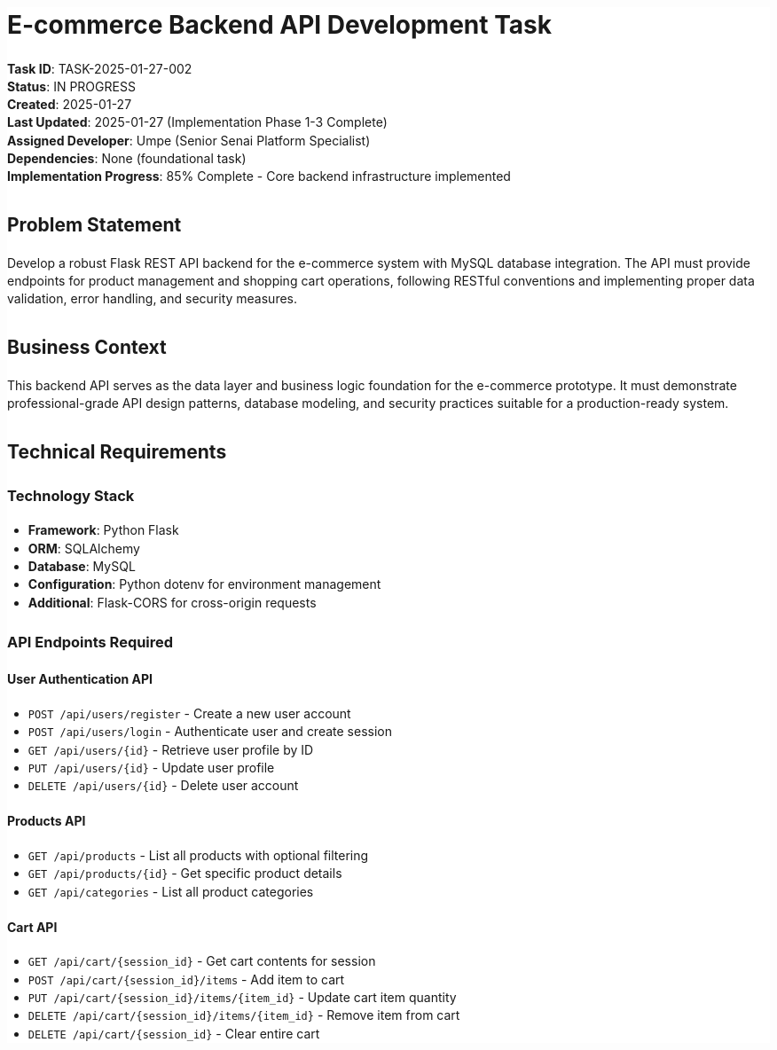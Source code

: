 # E-commerce Backend API Development Task

**Task ID**: TASK-2025-01-27-002  
**Status**: IN PROGRESS  
**Created**: 2025-01-27  
**Last Updated**: 2025-01-27 (Implementation Phase 1-3 Complete)  
**Assigned Developer**: Umpe (Senior Senai Platform Specialist)  
**Dependencies**: None (foundational task)  
**Implementation Progress**: 85% Complete - Core backend infrastructure implemented

## Problem Statement

Develop a robust Flask REST API backend for the e-commerce system with MySQL database integration. The API must provide endpoints for product management and shopping cart operations, following RESTful conventions and implementing proper data validation, error handling, and security measures.

## Business Context

This backend API serves as the data layer and business logic foundation for the e-commerce prototype. It must demonstrate professional-grade API design patterns, database modeling, and security practices suitable for a production-ready system.

## Technical Requirements

### Technology Stack
- **Framework**: Python Flask
- **ORM**: SQLAlchemy
- **Database**: MySQL
- **Configuration**: Python dotenv for environment management
- **Additional**: Flask-CORS for cross-origin requests

### API Endpoints Required

#### User Authentication API
- `POST /api/users/register` - Create a new user account
- `POST /api/users/login` - Authenticate user and create session
- `GET /api/users/{id}` - Retrieve user profile by ID
- `PUT /api/users/{id}` - Update user profile
- `DELETE /api/users/{id}` - Delete user account

#### Products API
- `GET /api/products` - List all products with optional filtering
- `GET /api/products/{id}` - Get specific product details
- `GET /api/categories` - List all product categories

#### Cart API
- `GET /api/cart/{session_id}` - Get cart contents for session
- `POST /api/cart/{session_id}/items` - Add item to cart
- `PUT /api/cart/{session_id}/items/{item_id}` - Update cart item quantity
- `DELETE /api/cart/{session_id}/items/{item_id}` - Remove item from cart
- `DELETE /api/cart/{session_id}` - Clear entire cart
